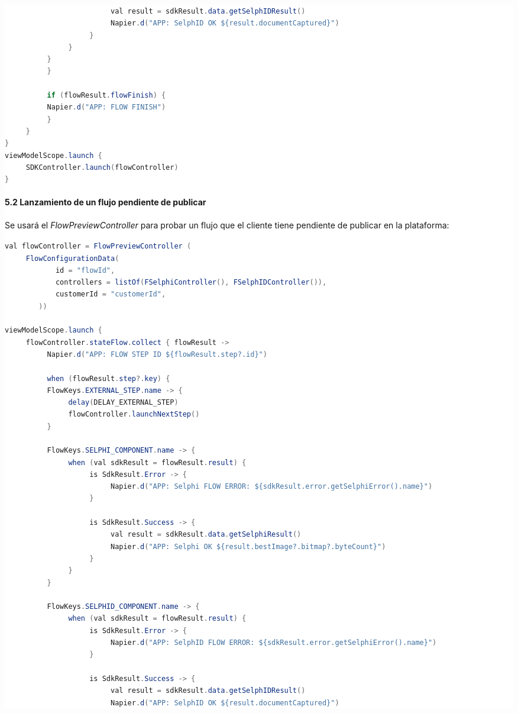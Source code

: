 ```java
                         val result = sdkResult.data.getSelphIDResult()
                         Napier.d("APP: SelphID OK ${result.documentCaptured}")
                    }
               }
          }
          }

          if (flowResult.flowFinish) {
          Napier.d("APP: FLOW FINISH")
          }
     }
}
viewModelScope.launch {
     SDKController.launch(flowController)
}
```

#### 5.2 Lanzamiento de un flujo pendiente de publicar

Se usará el _FlowPreviewController_ para probar un flujo que el cliente
tiene pendiente de publicar en la plataforma:

```java
val flowController = FlowPreviewController (
     FlowConfigurationData(
            id = "flowId",
            controllers = listOf(FSelphiController(), FSelphIDController()),
            customerId = "customerId",
        ))

viewModelScope.launch {
     flowController.stateFlow.collect { flowResult ->
          Napier.d("APP: FLOW STEP ID ${flowResult.step?.id}")

          when (flowResult.step?.key) {
          FlowKeys.EXTERNAL_STEP.name -> {
               delay(DELAY_EXTERNAL_STEP)
               flowController.launchNextStep()
          }

          FlowKeys.SELPHI_COMPONENT.name -> {
               when (val sdkResult = flowResult.result) {
                    is SdkResult.Error -> {
                         Napier.d("APP: Selphi FLOW ERROR: ${sdkResult.error.getSelphiError().name}")
                    }

                    is SdkResult.Success -> {
                         val result = sdkResult.data.getSelphiResult()
                         Napier.d("APP: Selphi OK ${result.bestImage?.bitmap?.byteCount}")
                    }
               }
          }

          FlowKeys.SELPHID_COMPONENT.name -> {
               when (val sdkResult = flowResult.result) {
                    is SdkResult.Error -> {
                         Napier.d("APP: SelphID FLOW ERROR: ${sdkResult.error.getSelphiError().name}")
                    }

                    is SdkResult.Success -> {
                         val result = sdkResult.data.getSelphIDResult()
                         Napier.d("APP: SelphID OK ${result.documentCaptured}")
```